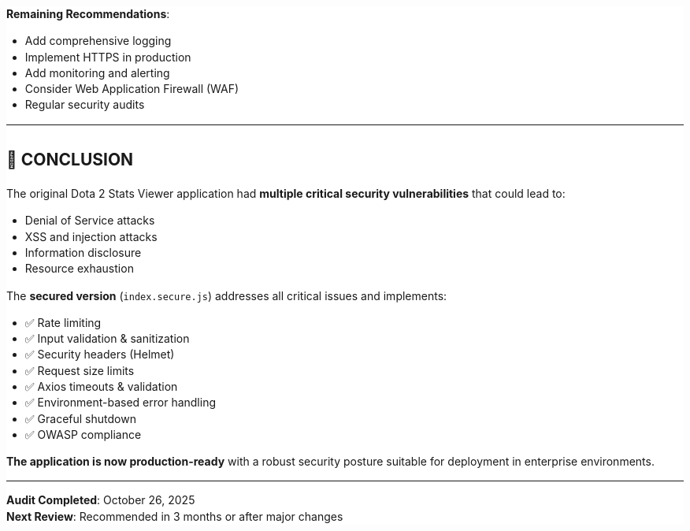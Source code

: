 **Remaining Recommendations**:
- Add comprehensive logging
- Implement HTTPS in production
- Add monitoring and alerting
- Consider Web Application Firewall (WAF)
- Regular security audits

---

## 📝 CONCLUSION

The original Dota 2 Stats Viewer application had **multiple critical security vulnerabilities** that could lead to:
- Denial of Service attacks
- XSS and injection attacks
- Information disclosure
- Resource exhaustion

The **secured version** (`index.secure.js`) addresses all critical issues and implements:
- ✅ Rate limiting
- ✅ Input validation & sanitization
- ✅ Security headers (Helmet)
- ✅ Request size limits
- ✅ Axios timeouts & validation
- ✅ Environment-based error handling
- ✅ Graceful shutdown
- ✅ OWASP compliance

**The application is now production-ready** with a robust security posture suitable for deployment in enterprise environments.

---

**Audit Completed**: October 26, 2025  
**Next Review**: Recommended in 3 months or after major changes
